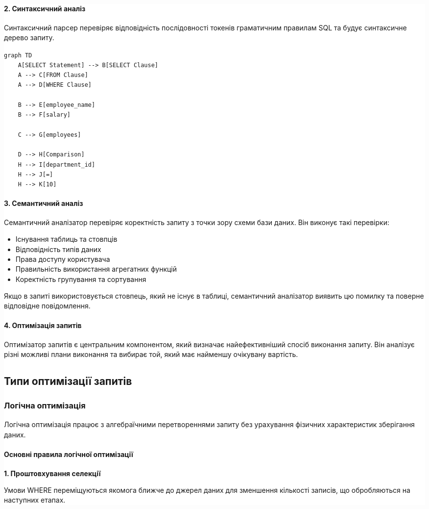 #### 2. Синтаксичний аналіз

Синтаксичний парсер перевіряє відповідність послідовності токенів граматичним правилам SQL та будує синтаксичне дерево запиту.

```mermaid
graph TD
    A[SELECT Statement] --> B[SELECT Clause]
    A --> C[FROM Clause]
    A --> D[WHERE Clause]

    B --> E[employee_name]
    B --> F[salary]

    C --> G[employees]

    D --> H[Comparison]
    H --> I[department_id]
    H --> J[=]
    H --> K[10]
```

#### 3. Семантичний аналіз

Семантичний аналізатор перевіряє коректність запиту з точки зору схеми бази даних. Він виконує такі перевірки:

- Існування таблиць та стовпців
- Відповідність типів даних
- Права доступу користувача
- Правильність використання агрегатних функцій
- Коректність групування та сортування

Якщо в запиті використовується стовпець, який не існує в таблиці, семантичний аналізатор виявить цю помилку та поверне відповідне повідомлення.

#### 4. Оптимізація запитів

Оптимізатор запитів є центральним компонентом, який визначає найефективніший спосіб виконання запиту. Він аналізує різні можливі плани виконання та вибирає той, який має найменшу очікувану вартість.

## Типи оптимізації запитів

### Логічна оптимізація

Логічна оптимізація працює з алгебраїчними перетвореннями запиту без урахування фізичних характеристик зберігання даних.

#### Основні правила логічної оптимізації

**1. Проштовхування селекції**

Умови WHERE переміщуються якомога ближче до джерел даних для зменшення кількості записів, що обробляються на наступних етапах.
